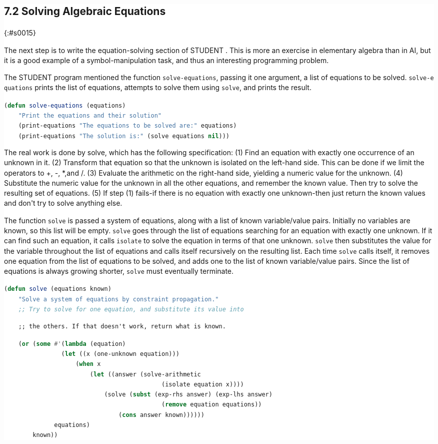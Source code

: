 ## 7.2 Solving Algebraic Equations
{:#s0015}
 

The next step is to write the equation-solving section of STUDENT . This is more an exercise in elementary algebra than in AI, but it is a good example of a symbol-manipulation task, and thus an interesting programming problem.

The STUDENT program mentioned the function `solve-equations`, passing it one argument, a list of equations to be solved.
`solve-equations` prints the list of equations, attempts to solve them using `solve`, and prints the result.

```lisp
(defun solve-equations (equations)
    "Print the equations and their solution"
    (print-equations "The equations to be solved are:" equations)
    (print-equations "The solution is:" (solve equations nil)))
```

The real work is done by solve, which has the following specification: (1) Find an equation with exactly one occurrence of an unknown in it.
(2) Transform that equation so that the unknown is isolated on the left-hand side.
This can be done if we limit the operators to  +, -, *,and /.
(3) Evaluate the arithmetic on the right-hand side, yielding a numeric value for the unknown.
(4) Substitute the numeric value for the unknown in all the other equations, and remember the known value.
Then try to solve the resulting set of equations.
(5) If step (1) fails-if there is no equation with exactly one unknown-then just return the known values and don't try to solve anything else.

The function `solve` is passed a system of equations, along with a list of known variable/value pairs.
Initially no variables are known, so this list will be empty.
`solve` goes through the list of equations searching for an equation with exactly one unknown.
If it can find such an equation, it calls `isolate` to solve the equation in terms of that one unknown.
`solve` then substitutes the value for the variable throughout the list of equations and calls itself recursively on the resulting list.
Each time `solve` calls itself, it removes one equation from the list of equations to be solved, and adds one to the list of known variable/value pairs.
Since the list of equations is always growing shorter, `solve` must eventually terminate.

```lisp
(defun solve (equations known)
    "Solve a system of equations by constraint propagation."
    ;; Try to solve for one equation, and substitute its value into
```

`    ;; the others.
If that doesn't work, return what is known.`

```lisp
    (or (some #'(lambda (equation)
                (let ((x (one-unknown equation)))
                    (when x
                        (let ((answer (solve-arithmetic
                                            (isolate equation x))))
                            (solve (subst (exp-rhs answer) (exp-lhs answer)
                                            (remove equation equations))
                                (cons answer known))))))
              equations)
        known))
```
